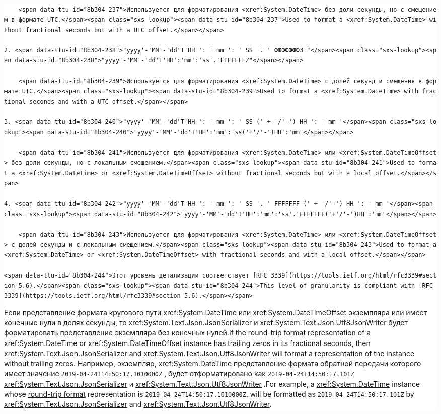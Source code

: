         <span data-ttu-id="8b304-237">Используется для форматирования <xref:System.DateTime> без доли секунды, но с смещением в формате UTC.</span><span class="sxs-lookup"><span data-stu-id="8b304-237">Used to format a <xref:System.DateTime> without fractional seconds but with a UTC offset.</span></span>

    2. <span data-ttu-id="8b304-238">"yyyy'-'MM'-'dd'T'HH ': ' mm ': ' SS '. ' ФФФФФФФЗ "</span><span class="sxs-lookup"><span data-stu-id="8b304-238">"yyyy'-'MM'-'dd'T'HH':'mm':'ss'.'FFFFFFFZ"</span></span>

        <span data-ttu-id="8b304-239">Используется для форматирования <xref:System.DateTime> с долей секунд и смещения в формате UTC.</span><span class="sxs-lookup"><span data-stu-id="8b304-239">Used to format a <xref:System.DateTime> with fractional seconds and with a UTC offset.</span></span>

    3. <span data-ttu-id="8b304-240">"yyyy'-'MM'-'dd'T'HH ': ' mm ': ' SS (' + '/'-') HH ': ' mm '</span><span class="sxs-lookup"><span data-stu-id="8b304-240">"yyyy'-'MM'-'dd'T'HH':'mm':'ss('+'/'-')HH':'mm"</span></span>

        <span data-ttu-id="8b304-241">Используется для форматирования <xref:System.DateTime> или <xref:System.DateTimeOffset> без доли секунды, но с локальным смещением.</span><span class="sxs-lookup"><span data-stu-id="8b304-241">Used to format a <xref:System.DateTime> or <xref:System.DateTimeOffset> without fractional seconds but with a local offset.</span></span>

    4. <span data-ttu-id="8b304-242">"yyyy'-'MM'-'dd'T'HH ': ' mm ': ' SS '. ' FFFFFFF (' + '/'-') HH ': ' mm '</span><span class="sxs-lookup"><span data-stu-id="8b304-242">"yyyy'-'MM'-'dd'T'HH':'mm':'ss'.'FFFFFFF('+'/'-')HH':'mm"</span></span>

        <span data-ttu-id="8b304-243">Используется для форматирования <xref:System.DateTime> или <xref:System.DateTimeOffset> с долей секунды и с локальным смещением.</span><span class="sxs-lookup"><span data-stu-id="8b304-243">Used to format a <xref:System.DateTime> or <xref:System.DateTimeOffset> with fractional seconds and with a local offset.</span></span>

    <span data-ttu-id="8b304-244">Этот уровень детализации соответствует [RFC 3339](https://tools.ietf.org/html/rfc3339#section-5.6).</span><span class="sxs-lookup"><span data-stu-id="8b304-244">This level of granularity is compliant with [RFC 3339](https://tools.ietf.org/html/rfc3339#section-5.6).</span></span>

<span data-ttu-id="8b304-245">Если представление [формата кругового](../base-types/standard-date-and-time-format-strings.md#the-round-trip-o-o-format-specifier) пути <xref:System.DateTime> или <xref:System.DateTimeOffset> экземпляра или имеет конечные нули в долях секунды, то <xref:System.Text.Json.JsonSerializer> и <xref:System.Text.Json.Utf8JsonWriter> будет форматировать представление экземпляра без конечных нулей.</span><span class="sxs-lookup"><span data-stu-id="8b304-245">If the [round-trip format](../base-types/standard-date-and-time-format-strings.md#the-round-trip-o-o-format-specifier) representation of a <xref:System.DateTime> or <xref:System.DateTimeOffset> instance has trailing zeros in its fractional seconds, then <xref:System.Text.Json.JsonSerializer> and <xref:System.Text.Json.Utf8JsonWriter> will format a representation of the instance without trailing zeros.</span></span>
<span data-ttu-id="8b304-246">Например, экземпляр, <xref:System.DateTime> представление [формата обратной](../base-types/standard-date-and-time-format-strings.md#the-round-trip-o-o-format-specifier) передачи которого имеет значение `2019-04-24T14:50:17.1010000Z` , будет отформатировано как `2019-04-24T14:50:17.101Z` <xref:System.Text.Json.JsonSerializer> и <xref:System.Text.Json.Utf8JsonWriter> .</span><span class="sxs-lookup"><span data-stu-id="8b304-246">For example, a <xref:System.DateTime> instance whose [round-trip format](../base-types/standard-date-and-time-format-strings.md#the-round-trip-o-o-format-specifier) representation is `2019-04-24T14:50:17.1010000Z`, will be formatted as `2019-04-24T14:50:17.101Z` by <xref:System.Text.Json.JsonSerializer> and <xref:System.Text.Json.Utf8JsonWriter>.</span></span>
